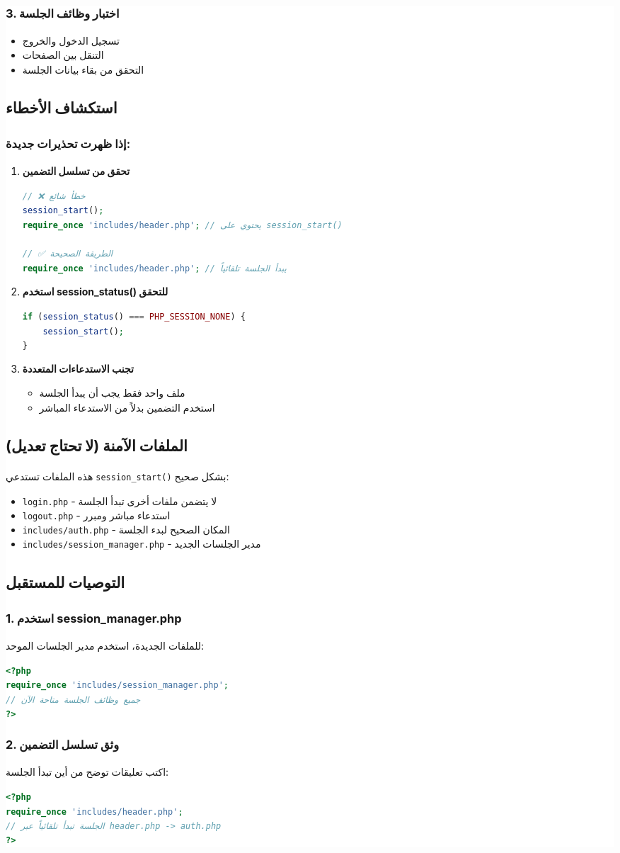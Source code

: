 ### 3. **اختبار وظائف الجلسة**
- تسجيل الدخول والخروج
- التنقل بين الصفحات
- التحقق من بقاء بيانات الجلسة

## استكشاف الأخطاء

### إذا ظهرت تحذيرات جديدة:

1. **تحقق من تسلسل التضمين**
   ```php
   // ❌ خطأ شائع
   session_start();
   require_once 'includes/header.php'; // يحتوي على session_start()
   
   // ✅ الطريقة الصحيحة
   require_once 'includes/header.php'; // يبدأ الجلسة تلقائياً
   ```

2. **استخدم session_status() للتحقق**
   ```php
   if (session_status() === PHP_SESSION_NONE) {
       session_start();
   }
   ```

3. **تجنب الاستدعاءات المتعددة**
   - ملف واحد فقط يجب أن يبدأ الجلسة
   - استخدم التضمين بدلاً من الاستدعاء المباشر

## الملفات الآمنة (لا تحتاج تعديل)

هذه الملفات تستدعي `session_start()` بشكل صحيح:

- `login.php` - لا يتضمن ملفات أخرى تبدأ الجلسة
- `logout.php` - استدعاء مباشر ومبرر
- `includes/auth.php` - المكان الصحيح لبدء الجلسة
- `includes/session_manager.php` - مدير الجلسات الجديد

## التوصيات للمستقبل

### 1. **استخدم session_manager.php**
للملفات الجديدة، استخدم مدير الجلسات الموحد:
```php
<?php
require_once 'includes/session_manager.php';
// جميع وظائف الجلسة متاحة الآن
?>
```

### 2. **وثق تسلسل التضمين**
اكتب تعليقات توضح من أين تبدأ الجلسة:
```php
<?php
require_once 'includes/header.php';
// الجلسة تبدأ تلقائياً عبر header.php -> auth.php
?>
```
